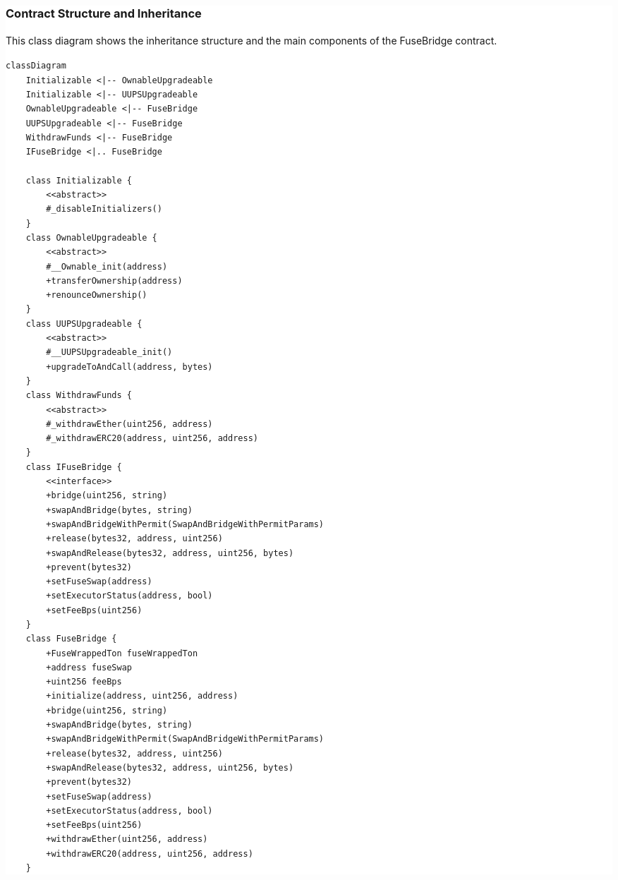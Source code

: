 ### Contract Structure and Inheritance

This class diagram shows the inheritance structure and the main components of the FuseBridge contract.

```mermaid
classDiagram
    Initializable <|-- OwnableUpgradeable
    Initializable <|-- UUPSUpgradeable
    OwnableUpgradeable <|-- FuseBridge
    UUPSUpgradeable <|-- FuseBridge
    WithdrawFunds <|-- FuseBridge
    IFuseBridge <|.. FuseBridge

    class Initializable {
        <<abstract>>
        #_disableInitializers()
    }
    class OwnableUpgradeable {
        <<abstract>>
        #__Ownable_init(address)
        +transferOwnership(address)
        +renounceOwnership()
    }
    class UUPSUpgradeable {
        <<abstract>>
        #__UUPSUpgradeable_init()
        +upgradeToAndCall(address, bytes)
    }
    class WithdrawFunds {
        <<abstract>>
        #_withdrawEther(uint256, address)
        #_withdrawERC20(address, uint256, address)
    }
    class IFuseBridge {
        <<interface>>
        +bridge(uint256, string)
        +swapAndBridge(bytes, string)
        +swapAndBridgeWithPermit(SwapAndBridgeWithPermitParams)
        +release(bytes32, address, uint256)
        +swapAndRelease(bytes32, address, uint256, bytes)
        +prevent(bytes32)
        +setFuseSwap(address)
        +setExecutorStatus(address, bool)
        +setFeeBps(uint256)
    }
    class FuseBridge {
        +FuseWrappedTon fuseWrappedTon
        +address fuseSwap
        +uint256 feeBps
        +initialize(address, uint256, address)
        +bridge(uint256, string)
        +swapAndBridge(bytes, string)
        +swapAndBridgeWithPermit(SwapAndBridgeWithPermitParams)
        +release(bytes32, address, uint256)
        +swapAndRelease(bytes32, address, uint256, bytes)
        +prevent(bytes32)
        +setFuseSwap(address)
        +setExecutorStatus(address, bool)
        +setFeeBps(uint256)
        +withdrawEther(uint256, address)
        +withdrawERC20(address, uint256, address)
    }
```
